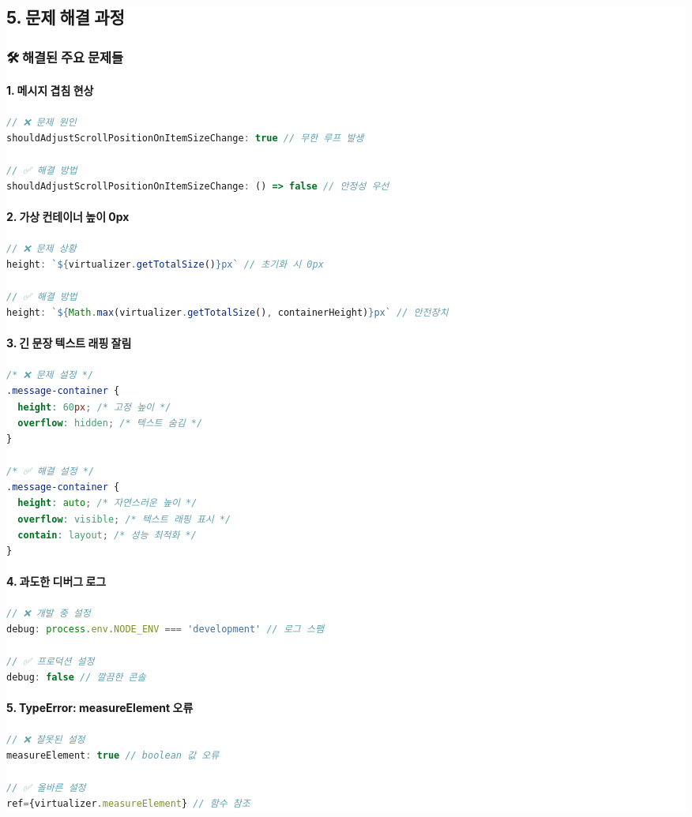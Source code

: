 
## 5. 문제 해결 과정

### 🛠 **해결된 주요 문제들**

#### **1. 메시지 겹침 현상**
```typescript
// ❌ 문제 원인
shouldAdjustScrollPositionOnItemSizeChange: true // 무한 루프 발생

// ✅ 해결 방법
shouldAdjustScrollPositionOnItemSizeChange: () => false // 안정성 우선
```

#### **2. 가상 컨테이너 높이 0px**
```typescript
// ❌ 문제 상황
height: `${virtualizer.getTotalSize()}px` // 초기화 시 0px

// ✅ 해결 방법
height: `${Math.max(virtualizer.getTotalSize(), containerHeight)}px` // 안전장치
```

#### **3. 긴 문장 텍스트 래핑 잘림**
```css
/* ❌ 문제 설정 */
.message-container {
  height: 60px; /* 고정 높이 */
  overflow: hidden; /* 텍스트 숨김 */
}

/* ✅ 해결 설정 */
.message-container {
  height: auto; /* 자연스러운 높이 */
  overflow: visible; /* 텍스트 래핑 표시 */
  contain: layout; /* 성능 최적화 */
}
```

#### **4. 과도한 디버그 로그**
```typescript
// ❌ 개발 중 설정
debug: process.env.NODE_ENV === 'development' // 로그 스팸

// ✅ 프로덕션 설정
debug: false // 깔끔한 콘솔
```

#### **5. TypeError: measureElement 오류**
```typescript
// ❌ 잘못된 설정
measureElement: true // boolean 값 오류

// ✅ 올바른 설정
ref={virtualizer.measureElement} // 함수 참조
```
